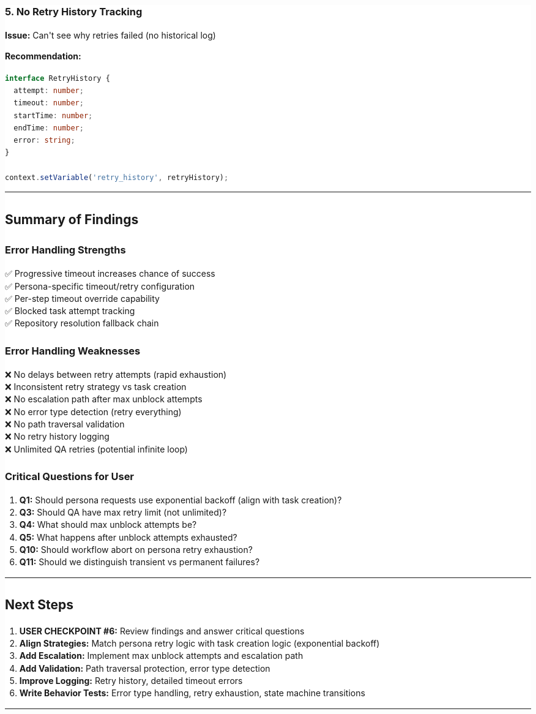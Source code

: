 
### 5. No Retry History Tracking
**Issue:** Can't see why retries failed (no historical log)

**Recommendation:**
```typescript
interface RetryHistory {
  attempt: number;
  timeout: number;
  startTime: number;
  endTime: number;
  error: string;
}

context.setVariable('retry_history', retryHistory);
```

---

## Summary of Findings

### Error Handling Strengths
✅ Progressive timeout increases chance of success  
✅ Persona-specific timeout/retry configuration  
✅ Per-step timeout override capability  
✅ Blocked task attempt tracking  
✅ Repository resolution fallback chain

### Error Handling Weaknesses
❌ No delays between retry attempts (rapid exhaustion)  
❌ Inconsistent retry strategy vs task creation  
❌ No escalation path after max unblock attempts  
❌ No error type detection (retry everything)  
❌ No path traversal validation  
❌ No retry history logging  
❌ Unlimited QA retries (potential infinite loop)

### Critical Questions for User
1. **Q1:** Should persona requests use exponential backoff (align with task creation)?
2. **Q3:** Should QA have max retry limit (not unlimited)?
3. **Q4:** What should max unblock attempts be?
4. **Q5:** What happens after unblock attempts exhausted?
5. **Q10:** Should workflow abort on persona retry exhaustion?
6. **Q11:** Should we distinguish transient vs permanent failures?

---

## Next Steps

1. **USER CHECKPOINT #6:** Review findings and answer critical questions
2. **Align Strategies:** Match persona retry logic with task creation logic (exponential backoff)
3. **Add Escalation:** Implement max unblock attempts and escalation path
4. **Add Validation:** Path traversal protection, error type detection
5. **Improve Logging:** Retry history, detailed timeout errors
6. **Write Behavior Tests:** Error type handling, retry exhaustion, state machine transitions

---